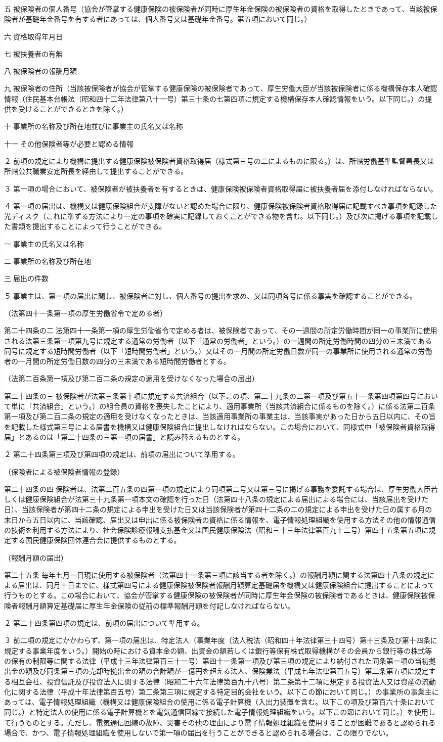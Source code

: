 五 被保険者の個人番号（協会が管掌する健康保険の被保険者が同時に厚生年金保険の被保険者の資格を取得したときであって、当該被保険者が基礎年金番号を有する者にあっては、個人番号又は基礎年金番号。第五項において同じ。）

六 資格取得年月日

七 被扶養者の有無

八 被保険者の報酬月額

九 被保険者の住所（当該被保険者が協会が管掌する健康保険の被保険者であって、厚生労働大臣が当該被保険者に係る機構保存本人確認情報（住民基本台帳法（昭和四十二年法律第八十一号）第三十条の七第四項に規定する機構保存本人確認情報をいう。以下同じ。）の提供を受けることができるときを除く。）

十 事業所の名称及び所在地並びに事業主の氏名又は名称

十一 その他保険者等が必要と認める情報

２ 前項の規定により機構に提出する健康保険被保険者資格取得届（様式第三号の二によるものに限る。）は、所轄労働基準監督署長又は所轄公共職業安定所長を経由して提出することができる。

３ 第一項の場合において、被保険者が被扶養者を有するときは、健康保険被保険者資格取得届に被扶養者届を添付しなければならない。

４ 第一項の届出は、機構又は健康保険組合が支障がないと認めた場合に限り、健康保険被保険者資格取得届に記載すべき事項を記録した光ディスク（これに準ずる方法により一定の事項を確実に記録しておくことができる物を含む。以下同じ。）及び次に掲げる事項を記載した書類を提出することによって行うことができる。

一 事業主の氏名又は名称

二 事業所の名称及び所在地

三 届出の件数

５ 事業主は、第一項の届出に関し、被保険者に対し、個人番号の提出を求め、又は同項各号に係る事実を確認することができる。

（法第四十一条第一項の厚生労働省令で定める者）

第二十四条の二 法第四十一条第一項の厚生労働省令で定める者は、被保険者であって、その一週間の所定労働時間が同一の事業所に使用される法第三条第一項第九号に規定する通常の労働者（以下「通常の労働者」という。）の一週間の所定労働時間の四分の三未満である同号に規定する短時間労働者（以下「短時間労働者」という。）又はその一月間の所定労働日数が同一の事業所に使用される通常の労働者の一月間の所定労働日数の四分の三未満である短時間労働者とする。

（法第二百条第一項及び第二百二条の規定の適用を受けなくなった場合の届出）

第二十四条の三 被保険者が法第三条第十項に規定する共済組合（以下この項、第二十九条の二第一項及び第五十一条第四項第四号において単に「共済組合」という。）の組合員の資格を喪失したことにより、適用事業所（当該共済組合に係るものを除く。）に係る法第二百条第一項及び第二百二条の規定の適用を受けなくなったときは、当該適用事業所の事業主は、当該事実があった日から五日以内に、その旨を記載した様式第三号による届書を機構又は健康保険組合に提出しなければならない。この場合において、同様式中「被保険者資格取得届」とあるのは「第二十四条の三第一項の届書」と読み替えるものとする。

２ 第二十四条第三項及び第四項の規定は、前項の届出について準用する。

（保険者による被保険者情報の登録）

第二十四条の四 保険者は、法第二百五条の四第一項の規定により同項第二号又は第三号に掲げる事務を委託する場合は、厚生労働大臣若しくは健康保険組合が法第三十九条第一項本文の確認を行った日（法第四十八条の規定による届出による場合には、当該届出を受けた日）、当該保険者が第四十二条の規定による申出を受けた日又は当該保険者が第四十二条の二の規定による申出を受けた日の属する月の末日から五日以内に、当該確認、届出又は申出に係る被保険者の資格に係る情報を、電子情報処理組織を使用する方法その他の情報通信の技術を利用する方法により、社会保険診療報酬支払基金又は国民健康保険法（昭和三十三年法律第百九十二号）第四十五条第五項に規定する国民健康保険団体連合会に提供するものとする。

（報酬月額の届出）

第二十五条 毎年七月一日現に使用する被保険者（法第四十一条第三項に該当する者を除く。）の報酬月額に関する法第四十八条の規定による届出は、同月十日までに、様式第四号による健康保険被保険者報酬月額算定基礎届を機構又は健康保険組合に提出することによって行うものとする。この場合において、協会が管掌する健康保険の被保険者が同時に厚生年金保険の被保険者であるときは、健康保険被保険者報酬月額算定基礎届に厚生年金保険の従前の標準報酬月額を付記しなければならない。

２ 第二十四条第四項の規定は、前項の届出について準用する。

３ 前二項の規定にかかわらず、第一項の届出は、特定法人（事業年度（法人税法（昭和四十年法律第三十四号）第十三条及び第十四条に規定する事業年度をいう。）開始の時における資本金の額、出資金の額若しくは銀行等保有株式取得機構がその会員から銀行等の株式等の保有の制限等に関する法律（平成十三年法律第百三十一号）第四十一条第一項及び第三項の規定により納付された同条第一項の当初拠出金の額及び同条第三項の売却時拠出金の額の合計額が一億円を超える法人、保険業法（平成七年法律第百五号）第二条第五項に規定する相互会社、投資信託及び投資法人に関する法律（昭和二十六年法律第百九十八号）第二条第十二項に規定する投資法人又は資産の流動化に関する法律（平成十年法律第百五号）第二条第三項に規定する特定目的会社をいう。以下この節において同じ。）の事業所の事業主にあっては、電子情報処理組織（機構又は健康保険組合の使用に係る電子計算機（入出力装置を含む。以下この項及び第百六十条において同じ。）と特定法人の使用に係る電子計算機とを電気通信回線で接続した電子情報処理組織をいう。以下この節において同じ。）を使用して行うものとする。ただし、電気通信回線の故障、災害その他の理由により電子情報処理組織を使用することが困難であると認められる場合で、かつ、電子情報処理組織を使用しないで第一項の届出を行うことができると認められる場合は、この限りでない。
